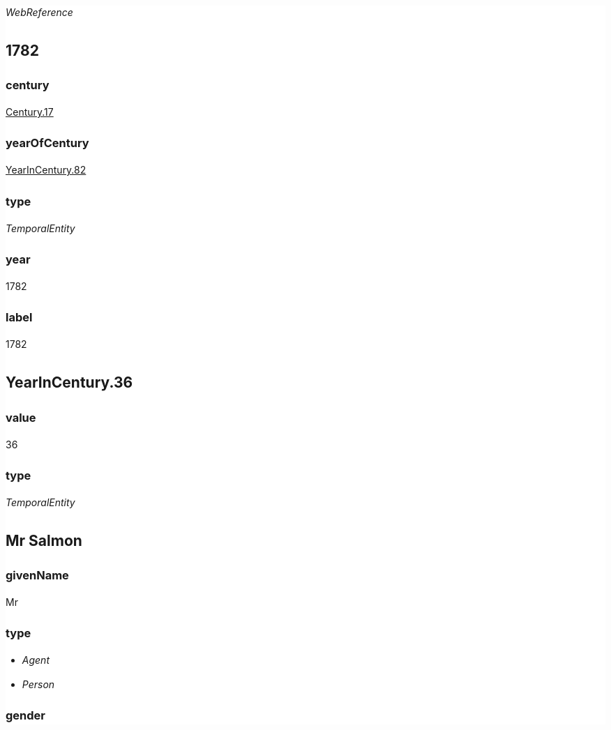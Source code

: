 
*WebReference*

## 1782

### century


[Century.17](#Century.17)

### yearOfCentury


[YearInCentury.82](#YearInCentury.82)

### type


*TemporalEntity*

### year


1782

### label


1782

## YearInCentury.36

### value


36

### type


*TemporalEntity*

## Mr Salmon

### givenName


Mr

### type

 - *Agent*

 - *Person*

### gender
